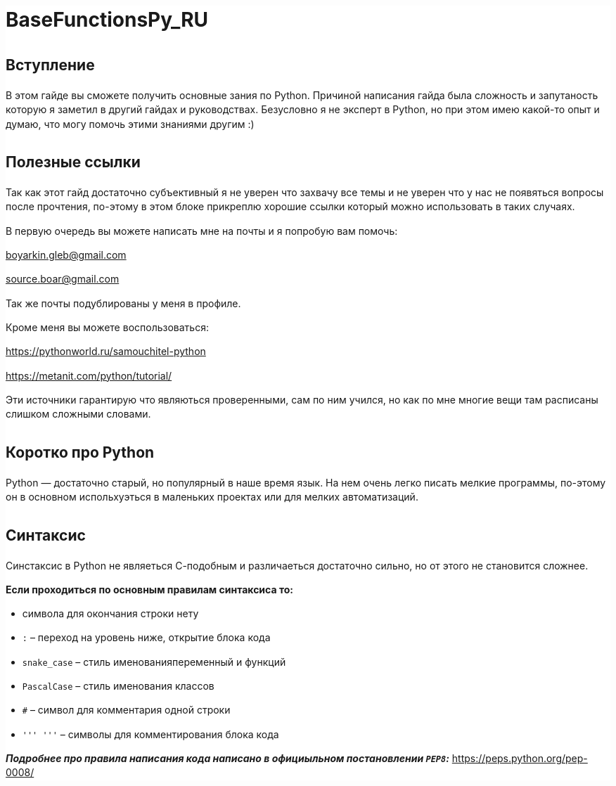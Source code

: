 # BaseFunctionsPy_RU

## Вступление

В этом гайде вы сможете получить основные зания по Python. Причиной написания гайда была сложность и запутаность которую я заметил в другий гайдах и руководствах. Безусловно я не эксперт в Python, но при этом имею какой-то опыт и думаю, что могу помочь этими знаниями другим :)

## Полезные ссылки

Так как этот гайд достаточно субъективный я не уверен что захвачу все темы и не уверен что у нас не появяться вопросы после прочтения, по-этому в этом блоке прикреплю хорошие ссылки который можно использовать в таких случаях.

В первую очередь вы можете написать мне на почты и я попробую вам помочь:

boyarkin.gleb@gmail.com

source.boar@gmail.com

Так же почты подублированы у меня в профиле.

Кроме меня вы можете воспользоваться: 

https://pythonworld.ru/samouchitel-python

https://metanit.com/python/tutorial/

Эти источники гарантирую что являються проверенными, сам по ним учился, но как по мне многие вещи там расписаны слишком сложными словами.

## Коротко про Python

Python — достаточно старый, но популярный в наше время язык. На нем очень легко писать мелкие программы, по-этому он в основном испольхуэться в маленьких проектах или для мелких автоматизаций.

## Синтаксис

Синстаксис в Python не являеться С-подобным и различаеться достаточно сильно, но от этого не становится сложнее.

**Если проходиться по основным правилам синтаксиса то:**

* символа для окончания строки нету

* `:` – переход на уровень ниже, открытие блока кода

* `snake_case` – стиль именованияпеременный и функций

* `PascalCase` – стиль именования классов

* `#` – символ для комментария одной строки

* `''' '''` – символы для комментирования блока кода

***Подробнее про правила написания кода написано в официыльном постановлении `PEP8`:*** https://peps.python.org/pep-0008/
